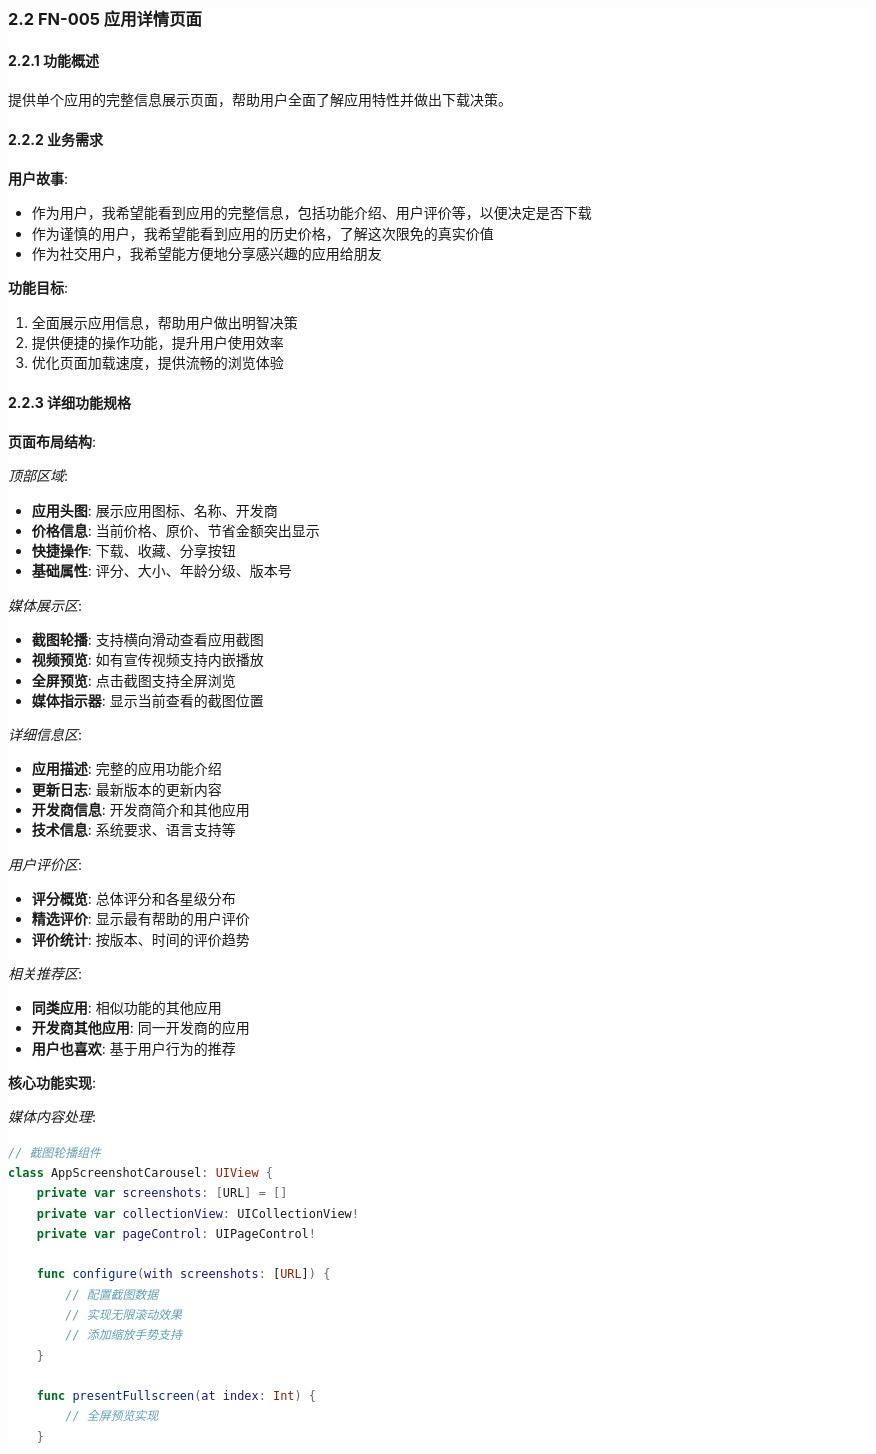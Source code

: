 ### 2.2 FN-005 应用详情页面

#### 2.2.1 功能概述
提供单个应用的完整信息展示页面，帮助用户全面了解应用特性并做出下载决策。

#### 2.2.2 业务需求

**用户故事**:
- 作为用户，我希望能看到应用的完整信息，包括功能介绍、用户评价等，以便决定是否下载
- 作为谨慎的用户，我希望能看到应用的历史价格，了解这次限免的真实价值
- 作为社交用户，我希望能方便地分享感兴趣的应用给朋友

**功能目标**:
1. 全面展示应用信息，帮助用户做出明智决策
2. 提供便捷的操作功能，提升用户使用效率
3. 优化页面加载速度，提供流畅的浏览体验

#### 2.2.3 详细功能规格

**页面布局结构**:

*顶部区域*:
- **应用头图**: 展示应用图标、名称、开发商
- **价格信息**: 当前价格、原价、节省金额突出显示
- **快捷操作**: 下载、收藏、分享按钮
- **基础属性**: 评分、大小、年龄分级、版本号

*媒体展示区*:
- **截图轮播**: 支持横向滑动查看应用截图
- **视频预览**: 如有宣传视频支持内嵌播放
- **全屏预览**: 点击截图支持全屏浏览
- **媒体指示器**: 显示当前查看的截图位置

*详细信息区*:
- **应用描述**: 完整的应用功能介绍
- **更新日志**: 最新版本的更新内容
- **开发商信息**: 开发商简介和其他应用
- **技术信息**: 系统要求、语言支持等

*用户评价区*:
- **评分概览**: 总体评分和各星级分布
- **精选评价**: 显示最有帮助的用户评价
- **评价统计**: 按版本、时间的评价趋势

*相关推荐区*:
- **同类应用**: 相似功能的其他应用
- **开发商其他应用**: 同一开发商的应用
- **用户也喜欢**: 基于用户行为的推荐

**核心功能实现**:

*媒体内容处理*:
```swift
// 截图轮播组件
class AppScreenshotCarousel: UIView {
    private var screenshots: [URL] = []
    private var collectionView: UICollectionView!
    private var pageControl: UIPageControl!

    func configure(with screenshots: [URL]) {
        // 配置截图数据
        // 实现无限滚动效果
        // 添加缩放手势支持
    }

    func presentFullscreen(at index: Int) {
        // 全屏预览实现
    }
```